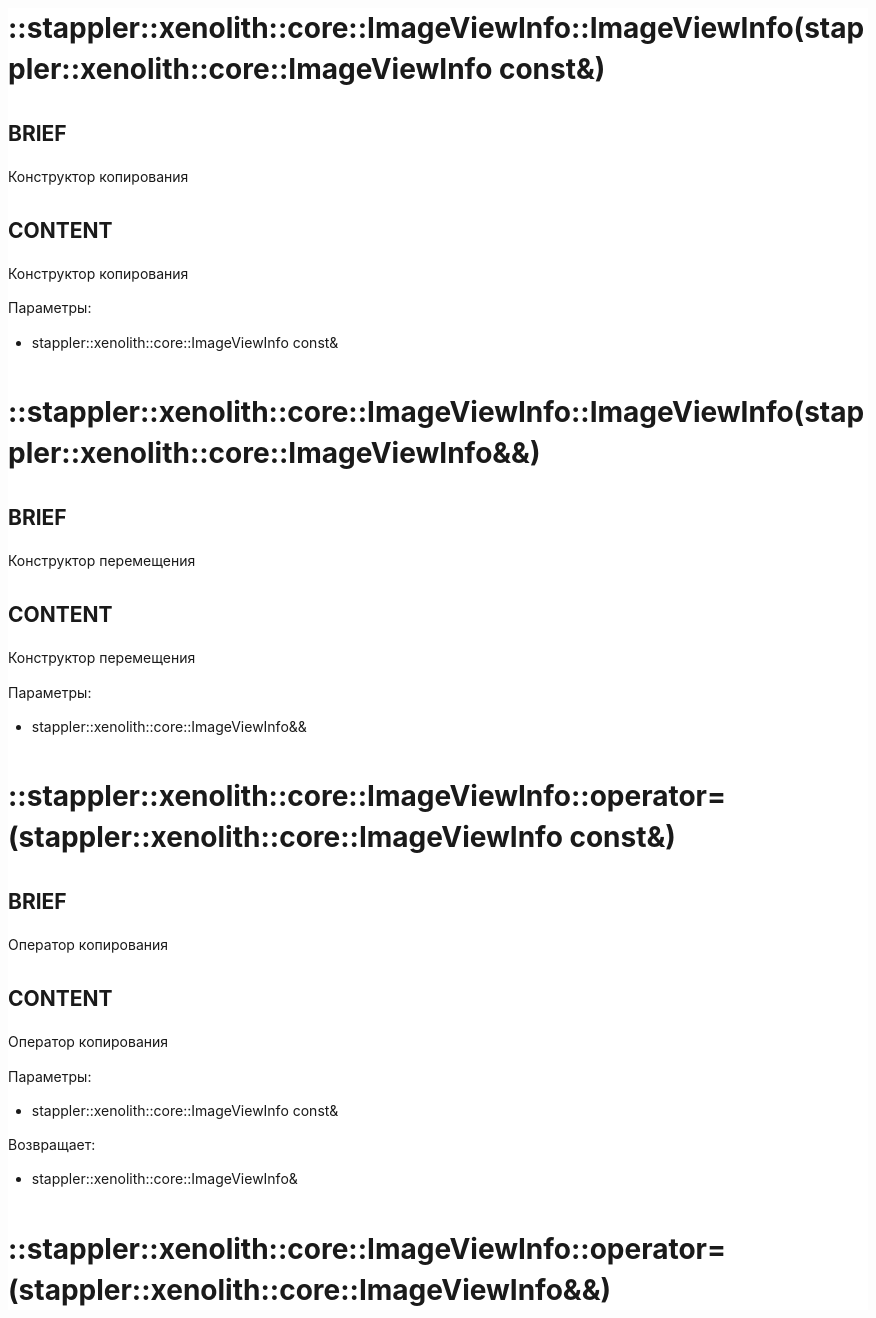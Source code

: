 # ::stappler::xenolith::core::ImageViewInfo::ImageViewInfo(stappler::xenolith::core::ImageViewInfo const&)

## BRIEF

Конструктор копирования

## CONTENT

Конструктор копирования

Параметры:
* stappler::xenolith::core::ImageViewInfo const&


# ::stappler::xenolith::core::ImageViewInfo::ImageViewInfo(stappler::xenolith::core::ImageViewInfo&&)

## BRIEF

Конструктор перемещения

## CONTENT

Конструктор перемещения

Параметры:
* stappler::xenolith::core::ImageViewInfo&&


# ::stappler::xenolith::core::ImageViewInfo::operator=(stappler::xenolith::core::ImageViewInfo const&)

## BRIEF

Оператор копирования

## CONTENT

Оператор копирования

Параметры:
* stappler::xenolith::core::ImageViewInfo const&

Возвращает:
* stappler::xenolith::core::ImageViewInfo&

# ::stappler::xenolith::core::ImageViewInfo::operator=(stappler::xenolith::core::ImageViewInfo&&)

